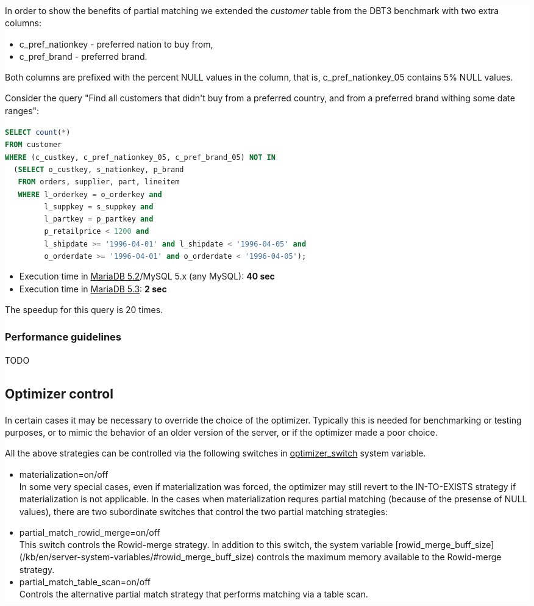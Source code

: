 In order to show the benefits of partial matching we extended the <em>customer</em>
table from the DBT3 benchmark with two extra columns:

- c_pref_nationkey - preferred nation to buy from,
- c_pref_brand - preferred brand.

Both columns are prefixed with the percent NULL values in the column, that is,
c_pref_nationkey_05 contains 5% NULL values.

Consider the query "Find all customers that didn't buy from a preferred
country, and from a preferred brand withing some date ranges":

```sql
SELECT count(*)
FROM customer
WHERE (c_custkey, c_pref_nationkey_05, c_pref_brand_05) NOT IN
  (SELECT o_custkey, s_nationkey, p_brand
   FROM orders, supplier, part, lineitem
   WHERE l_orderkey = o_orderkey and
         l_suppkey = s_suppkey and
         l_partkey = p_partkey and
         p_retailprice < 1200 and
         l_shipdate >= '1996-04-01' and l_shipdate < '1996-04-05' and
         o_orderdate >= '1996-04-01' and o_orderdate < '1996-04-05');
```

- Execution time in [MariaDB 5.2](/kb/en/what-is-mariadb-52/)/MySQL 5.x (any MySQL): <strong>40 sec</strong>
- Execution time in [MariaDB 5.3](/kb/en/what-is-mariadb-53/): <strong>2 sec</strong>

The speedup for this query is 20 times.

### Performance guidelines

TODO

## Optimizer control

In certain cases it may be necessary to override the choice of the optimizer.
Typically this is needed for benchmarking or testing purposes, or to mimic the
behavior of an older version of the server, or if the optimizer made a poor
choice.

All the above strategies can be controlled via the following switches in
[optimizer_switch](/kb/en/server-system-variables/#optimizer_switch) system variable.

- materialization=on/off<br>
In some very special cases, even if materialization was forced, the optimizer
may still revert to the IN-TO-EXISTS strategy if materialization is not
applicable. In the cases when materialization requres partial matching (because
of the presense of NULL values), there are two subordinate switches that
control the two partial matching strategies:<br>
<ul start="1"><li>partial_match_rowid_merge=on/off<br>
   This switch controls the Rowid-merge strategy. In addition to this switch,
   the system variable [rowid_merge_buff_size](/kb/en/server-system-variables/#rowid_merge_buff_size) controls the
   maximum memory available to the Rowid-merge strategy. 
</li><li>partial_match_table_scan=on/off<br>
   Controls the alternative partial match strategy that performs matching
   via a table scan.
</li></ul>
